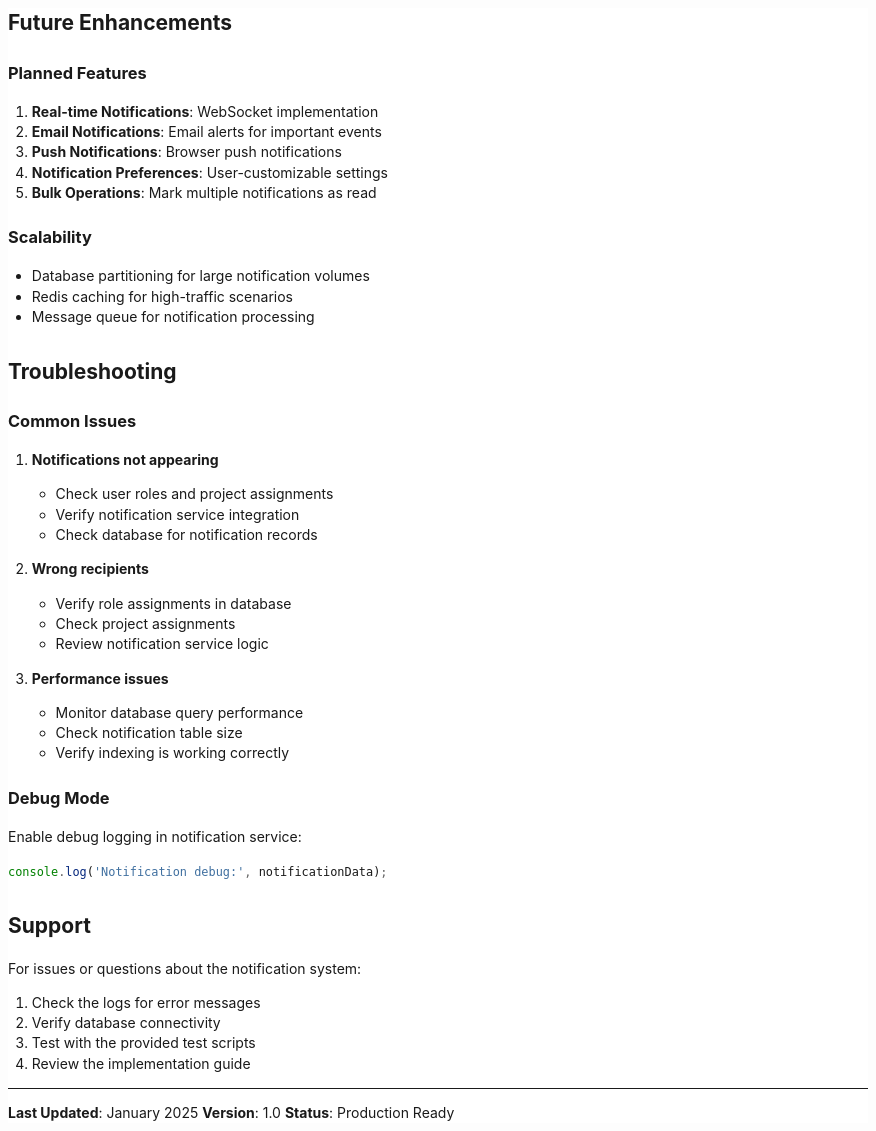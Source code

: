 ## Future Enhancements

### Planned Features
1. **Real-time Notifications**: WebSocket implementation
2. **Email Notifications**: Email alerts for important events
3. **Push Notifications**: Browser push notifications
4. **Notification Preferences**: User-customizable settings
5. **Bulk Operations**: Mark multiple notifications as read

### Scalability
- Database partitioning for large notification volumes
- Redis caching for high-traffic scenarios
- Message queue for notification processing

## Troubleshooting

### Common Issues
1. **Notifications not appearing**
   - Check user roles and project assignments
   - Verify notification service integration
   - Check database for notification records

2. **Wrong recipients**
   - Verify role assignments in database
   - Check project assignments
   - Review notification service logic

3. **Performance issues**
   - Monitor database query performance
   - Check notification table size
   - Verify indexing is working correctly

### Debug Mode
Enable debug logging in notification service:
```javascript
console.log('Notification debug:', notificationData);
```

## Support

For issues or questions about the notification system:
1. Check the logs for error messages
2. Verify database connectivity
3. Test with the provided test scripts
4. Review the implementation guide

---

**Last Updated**: January 2025
**Version**: 1.0
**Status**: Production Ready
